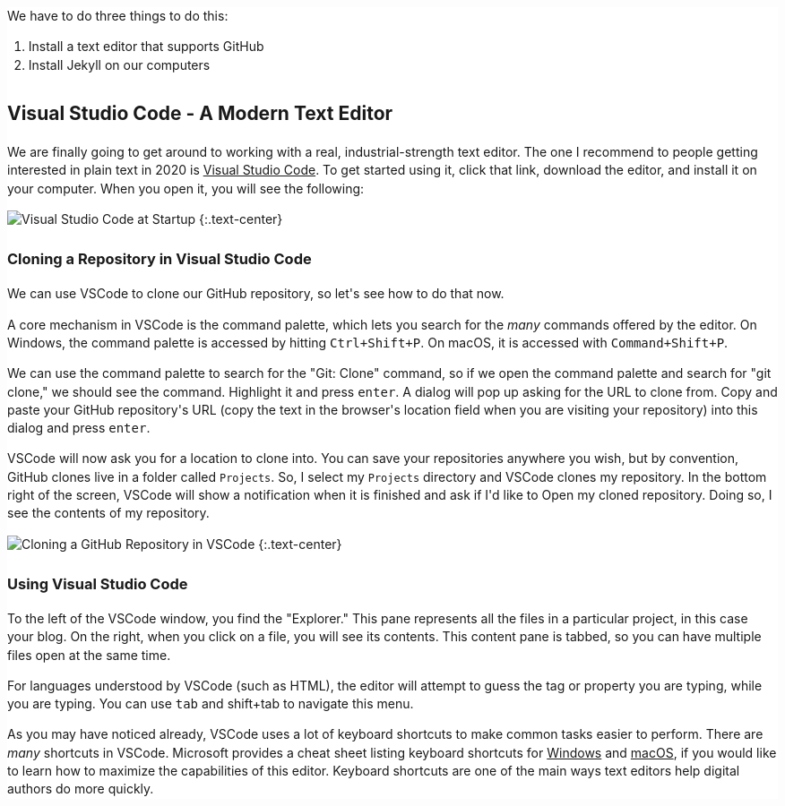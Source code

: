 We have to do three things to do this:

1. Install a text editor that supports GitHub
1. Install Jekyll on our computers

## Visual Studio Code - A Modern Text Editor

We are finally going to get around to working with a real, industrial-strength text editor. The one I recommend to people getting interested in plain text in 2020 is [Visual Studio Code](https://code.visualstudio.com/). To get started using it, click that link, download the editor, and install it on your computer. When you open it, you will see the following:

![Visual Studio Code at Startup](/images/06-vscode-startup.png)
{:.text-center}

### Cloning a Repository in Visual Studio Code

We can use VSCode to clone our GitHub repository, so let's see how to do that now.

A core mechanism in VSCode is the command palette, which lets you search for the *many* commands offered by the editor. On Windows, the command palette is accessed by hitting <kbd>Ctrl+Shift+P</kbd>. On macOS, it is accessed with <kbd>Command+Shift+P</kbd>.

We can use the command palette to search for the "Git: Clone" command, so if we open the command palette and search for "git clone," we should see the command. Highlight it and press <kbd>enter</kbd>. A dialog will pop up asking for the URL to clone from. Copy and paste your GitHub repository's URL (copy the text in the browser's location field when you are visiting your repository) into this dialog and press <kbd>enter</kbd>.

VSCode will now ask you for a location to clone into. You can save your repositories anywhere you wish, but by convention, GitHub clones live in a folder called `Projects`. So, I select my `Projects` directory and VSCode clones my repository. In the bottom right of the screen, VSCode will show a notification when it is finished and ask if I'd like to Open my cloned repository. Doing so, I see the contents of my repository.

![Cloning a GitHub Repository in VSCode](/courses/engl460/images/06-vscode-clone.gif)
{:.text-center}

### Using Visual Studio Code

To the left of the VSCode window, you find the "Explorer." This pane represents all the files in a particular project, in this case your blog. On the right, when you click on a file, you will see its contents. This content pane is tabbed, so you can have multiple files open at the same time. 

For languages understood by VSCode (such as HTML), the editor will attempt to guess the tag or property you are typing, while you are typing. You can use <kbd>tab</kbd> and <kdb>shift+tab</kbd> to navigate this menu.

As you may have noticed already, VSCode uses a lot of keyboard shortcuts to make common tasks easier to perform. There are *many* shortcuts in VSCode. Microsoft provides a cheat sheet listing keyboard shortcuts for [Windows](https://code.visualstudio.com/shortcuts/keyboard-shortcuts-windows.pdf) and [macOS](https://code.visualstudio.com/shortcuts/keyboard-shortcuts-macos.pdf), if you would like to learn how to maximize the capabilities of this editor. Keyboard shortcuts are one of the main ways text editors help digital authors do more quickly.
